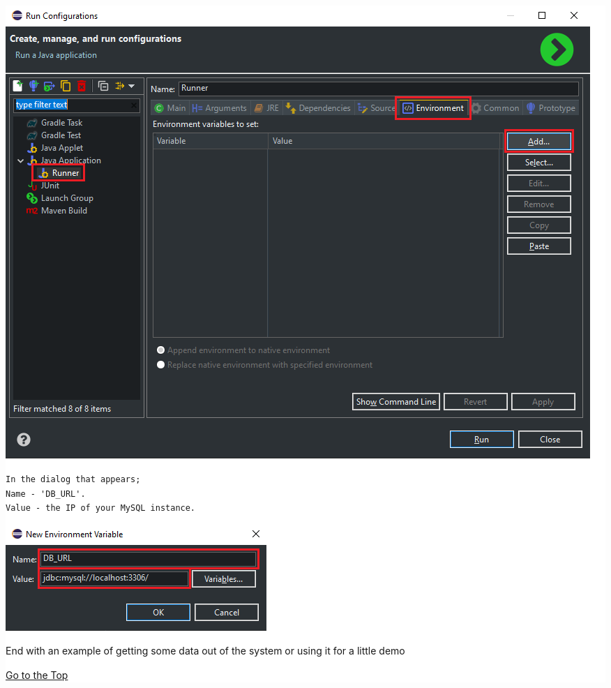 ![Eclipse Config Dialog](Assets/econfig2.png?raw=true)

```
In the dialog that appears;
Name - 'DB_URL'.
Value - the IP of your MySQL instance.
```
![Eclipse Run Config Dialog](Assets/econfig3.png?raw=true)

End with an example of getting some data out of the system or using it for a little demo

[Go to the Top](#top)
